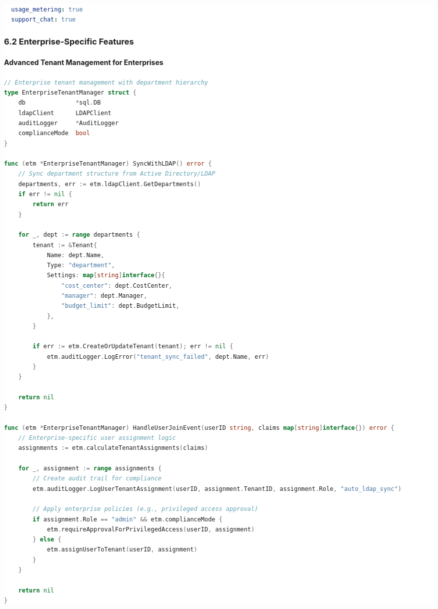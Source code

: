 ```yaml
  usage_metering: true
  support_chat: true
```

### 6.2 Enterprise-Specific Features

#### Advanced Tenant Management for Enterprises
```go
// Enterprise tenant management with department hierarchy
type EnterpriseTenantManager struct {
    db              *sql.DB
    ldapClient      LDAPClient
    auditLogger     *AuditLogger
    complianceMode  bool
}

func (etm *EnterpriseTenantManager) SyncWithLDAP() error {
    // Sync department structure from Active Directory/LDAP
    departments, err := etm.ldapClient.GetDepartments()
    if err != nil {
        return err
    }
    
    for _, dept := range departments {
        tenant := &Tenant{
            Name: dept.Name,
            Type: "department",
            Settings: map[string]interface{}{
                "cost_center": dept.CostCenter,
                "manager": dept.Manager,
                "budget_limit": dept.BudgetLimit,
            },
        }
        
        if err := etm.CreateOrUpdateTenant(tenant); err != nil {
            etm.auditLogger.LogError("tenant_sync_failed", dept.Name, err)
        }
    }
    
    return nil
}

func (etm *EnterpriseTenantManager) HandleUserJoinEvent(userID string, claims map[string]interface{}) error {
    // Enterprise-specific user assignment logic
    assignments := etm.calculateTenantAssignments(claims)
    
    for _, assignment := range assignments {
        // Create audit trail for compliance
        etm.auditLogger.LogUserTenantAssignment(userID, assignment.TenantID, assignment.Role, "auto_ldap_sync")
        
        // Apply enterprise policies (e.g., privileged access approval)
        if assignment.Role == "admin" && etm.complianceMode {
            etm.requireApprovalForPrivilegedAccess(userID, assignment)
        } else {
            etm.assignUserToTenant(userID, assignment)
        }
    }
    
    return nil
}
```
